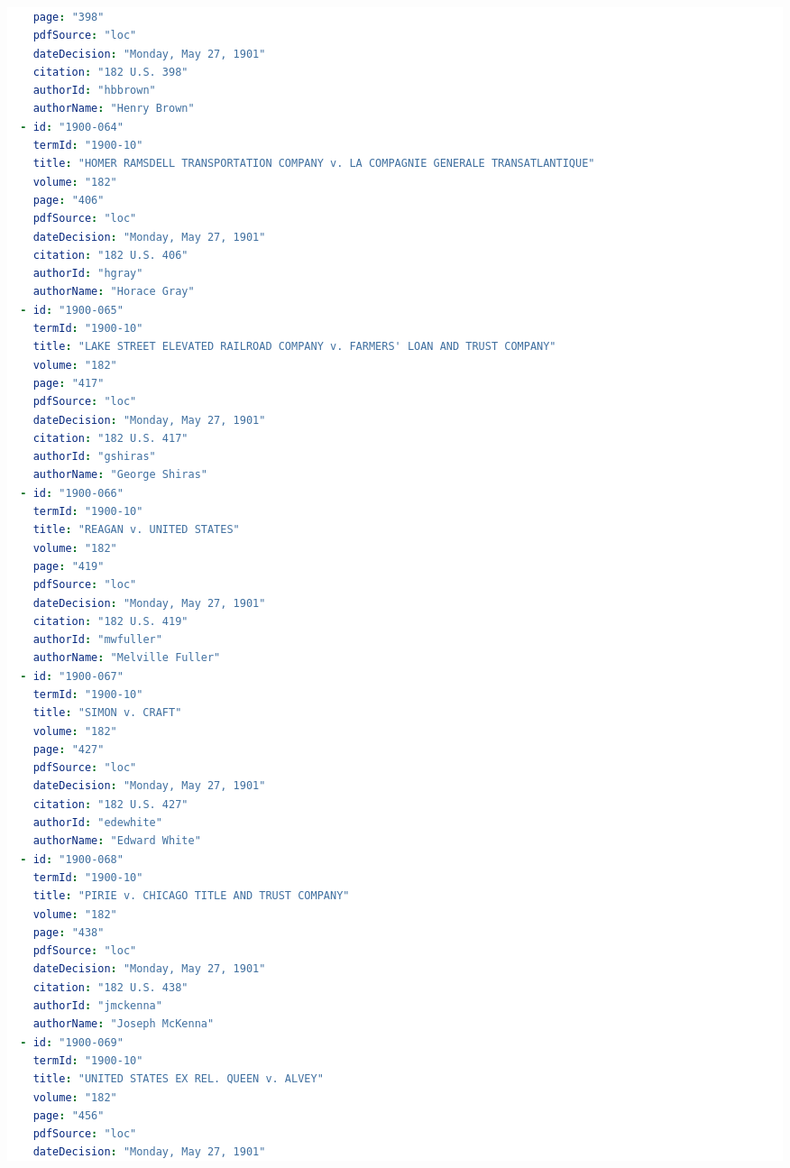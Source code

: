 ```yaml
    page: "398"
    pdfSource: "loc"
    dateDecision: "Monday, May 27, 1901"
    citation: "182 U.S. 398"
    authorId: "hbbrown"
    authorName: "Henry Brown"
  - id: "1900-064"
    termId: "1900-10"
    title: "HOMER RAMSDELL TRANSPORTATION COMPANY v. LA COMPAGNIE GENERALE TRANSATLANTIQUE"
    volume: "182"
    page: "406"
    pdfSource: "loc"
    dateDecision: "Monday, May 27, 1901"
    citation: "182 U.S. 406"
    authorId: "hgray"
    authorName: "Horace Gray"
  - id: "1900-065"
    termId: "1900-10"
    title: "LAKE STREET ELEVATED RAILROAD COMPANY v. FARMERS' LOAN AND TRUST COMPANY"
    volume: "182"
    page: "417"
    pdfSource: "loc"
    dateDecision: "Monday, May 27, 1901"
    citation: "182 U.S. 417"
    authorId: "gshiras"
    authorName: "George Shiras"
  - id: "1900-066"
    termId: "1900-10"
    title: "REAGAN v. UNITED STATES"
    volume: "182"
    page: "419"
    pdfSource: "loc"
    dateDecision: "Monday, May 27, 1901"
    citation: "182 U.S. 419"
    authorId: "mwfuller"
    authorName: "Melville Fuller"
  - id: "1900-067"
    termId: "1900-10"
    title: "SIMON v. CRAFT"
    volume: "182"
    page: "427"
    pdfSource: "loc"
    dateDecision: "Monday, May 27, 1901"
    citation: "182 U.S. 427"
    authorId: "edewhite"
    authorName: "Edward White"
  - id: "1900-068"
    termId: "1900-10"
    title: "PIRIE v. CHICAGO TITLE AND TRUST COMPANY"
    volume: "182"
    page: "438"
    pdfSource: "loc"
    dateDecision: "Monday, May 27, 1901"
    citation: "182 U.S. 438"
    authorId: "jmckenna"
    authorName: "Joseph McKenna"
  - id: "1900-069"
    termId: "1900-10"
    title: "UNITED STATES EX REL. QUEEN v. ALVEY"
    volume: "182"
    page: "456"
    pdfSource: "loc"
    dateDecision: "Monday, May 27, 1901"
```